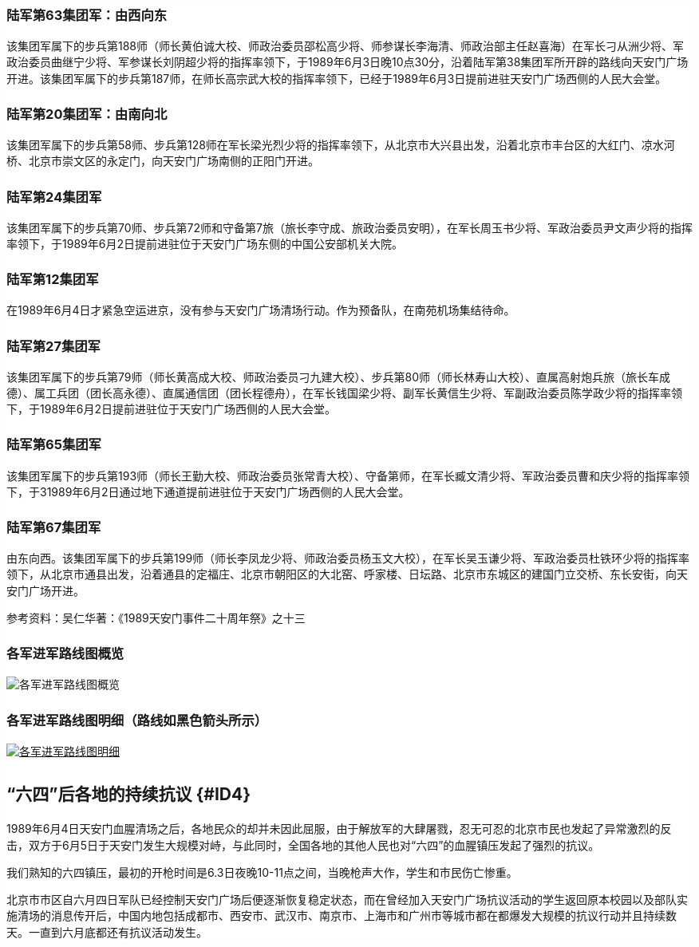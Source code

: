### 陆军第63集团军：由西向东

该集团军属下的步兵第188师（师长黄伯诚大校、师政治委员邵松高少将、师参谋长李海清、师政治部主任赵喜海）在军长刁从洲少将、军政治委员曲继宁少将、军参谋长刘阴超少将的指挥率领下，于1989年6月3日晚10点30分，沿着陆军第38集团军所开辟的路线向天安门广场开进。该集团军属下的步兵第187师，在师长高宗武大校的指挥率领下，已经于1989年6月3日提前进驻天安门广场西侧的人民大会堂。

### 陆军第20集团军：由南向北

该集团军属下的步兵第58师、步兵第128师在军长梁光烈少将的指挥率领下，从北京市大兴县出发，沿着北京市丰台区的大红门、凉水河桥、北京市崇文区的永定门，向天安门广场南侧的正阳门开进。

### 陆军第24集团军

该集团军属下的步兵第70师、步兵第72师和守备第7旅（旅长李守成、旅政治委员安明），在军长周玉书少将、军政治委员尹文声少将的指挥率领下，于1989年6月2日提前进驻位于天安门广场东侧的中国公安部机关大院。

### 陆军第12集团军

在1989年6月4日才紧急空运进京，没有参与天安门广场清场行动。作为预备队，在南苑机场集结待命。

### 陆军第27集团军

该集团军属下的步兵第79师（师长黄高成大校、师政治委员刁九建大校）、步兵第80师（师长林寿山大校）、直属高射炮兵旅（旅长车成德）、属工兵团（团长高永德）、直属通信团（团长程德舟），在军长钱国梁少将、副军长黄信生少将、军副政治委员陈学政少将的指挥率领下，于1989年6月2日提前进驻位于天安门广场西侧的人民大会堂。

### 陆军第65集团军

该集团军属下的步兵第193师（师长王勤大校、师政治委员张常青大校）、守备第师，在军长臧文清少将、军政治委员曹和庆少将的指挥率领下，于31989年6月2日通过地下通道提前进驻位于天安门广场西侧的人民大会堂。

### 陆军第67集团军

由东向西。该集团军属下的步兵第199师（师长李凤龙少将、师政治委员杨玉文大校），在军长吴玉谦少将、军政治委员杜铁环少将的指挥率领下，从北京市通县出发，沿着通县的定福庄、北京市朝阳区的大北窑、呼家楼、日坛路、北京市东城区的建国门立交桥、东长安街，向天安门广场开进。

参考资料：吴仁华著：《1989天安门事件二十周年祭》之十三

### 各军进军路线图概览

![各军进军路线图概览](https://ipfs.io/ipfs/QmNwHGhFSwaq441hXNCD4xJkJWYoc9Sa5BTfr5D6de8CNR?1.jpg)

### 各军进军路线图明细（路线如黑色箭头所示）

[![各军进军路线图明细](https://ipfs.io/ipfs/QmeAQiuFQLwvTvynYcoMGs189v4u8nBBAYpFRuT9mvkoo8?3.jpg)](https://ipfs.io/ipfs/QmeAQiuFQLwvTvynYcoMGs189v4u8nBBAYpFRuT9mvkoo8?3.jpg)

## “六四”后各地的持续抗议 {#ID4}

1989年6月4日天安门血腥清场之后，各地民众的却并未因此屈服，由于解放军的大肆屠戮，忍无可忍的北京市民也发起了异常激烈的反击，双方于6月5日于天安门发生大规模对峙，与此同时，全国各地的其他人民也对“六四”的血腥镇压发起了强烈的抗议。

我们熟知的六四镇压，最初的开枪时间是6.3日夜晚10-11点之间，当晚枪声大作，学生和市民伤亡惨重。

北京市市区自六月四日军队已经控制天安门广场后便逐渐恢复稳定状态，而在曾经加入天安门广场抗议活动的学生返回原本校园以及部队实施清场的消息传开后，中国内地包括成都市、西安市、武汉市、南京市、上海市和广州市等城市都在都爆发大规模的抗议行动并且持续数天。一直到六月底都还有抗议活动发生。
